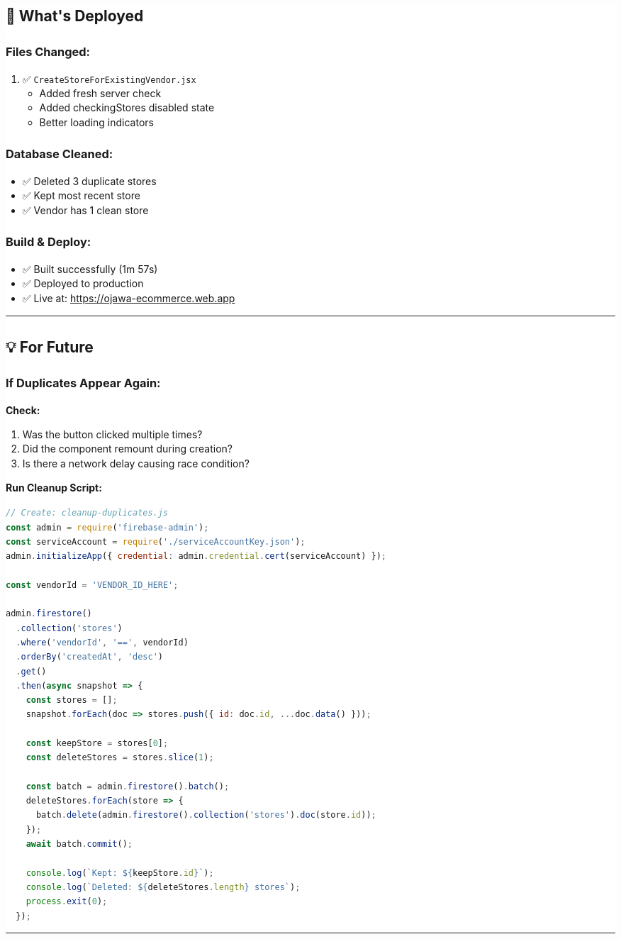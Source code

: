 
## 🚀 What's Deployed

### **Files Changed:**
1. ✅ `CreateStoreForExistingVendor.jsx`
   - Added fresh server check
   - Added checkingStores disabled state
   - Better loading indicators

### **Database Cleaned:**
- ✅ Deleted 3 duplicate stores
- ✅ Kept most recent store
- ✅ Vendor has 1 clean store

### **Build & Deploy:**
- ✅ Built successfully (1m 57s)
- ✅ Deployed to production
- ✅ Live at: https://ojawa-ecommerce.web.app

---

## 💡 For Future

### **If Duplicates Appear Again:**

**Check:**
1. Was the button clicked multiple times?
2. Did the component remount during creation?
3. Is there a network delay causing race condition?

**Run Cleanup Script:**
```javascript
// Create: cleanup-duplicates.js
const admin = require('firebase-admin');
const serviceAccount = require('./serviceAccountKey.json');
admin.initializeApp({ credential: admin.credential.cert(serviceAccount) });

const vendorId = 'VENDOR_ID_HERE';

admin.firestore()
  .collection('stores')
  .where('vendorId', '==', vendorId)
  .orderBy('createdAt', 'desc')
  .get()
  .then(async snapshot => {
    const stores = [];
    snapshot.forEach(doc => stores.push({ id: doc.id, ...doc.data() }));
    
    const keepStore = stores[0];
    const deleteStores = stores.slice(1);
    
    const batch = admin.firestore().batch();
    deleteStores.forEach(store => {
      batch.delete(admin.firestore().collection('stores').doc(store.id));
    });
    await batch.commit();
    
    console.log(`Kept: ${keepStore.id}`);
    console.log(`Deleted: ${deleteStores.length} stores`);
    process.exit(0);
  });
```

---